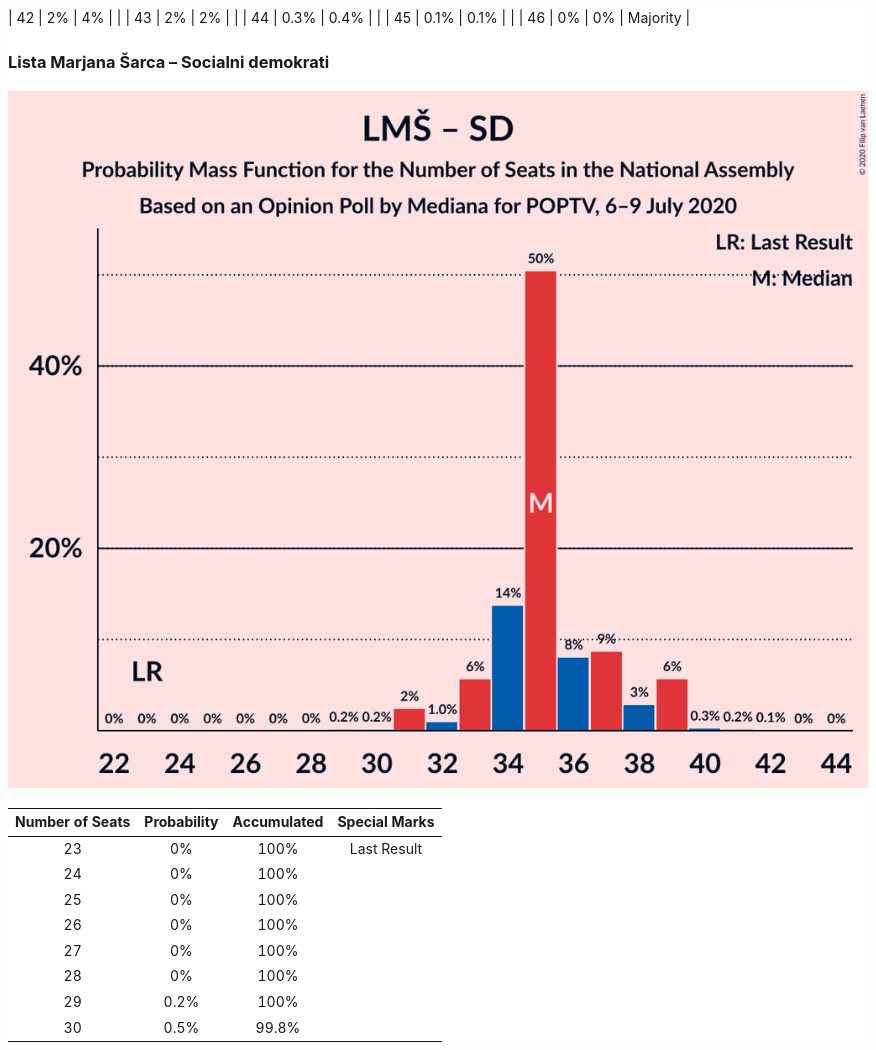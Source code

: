 | 42 | 2% | 4% |  |
| 43 | 2% | 2% |  |
| 44 | 0.3% | 0.4% |  |
| 45 | 0.1% | 0.1% |  |
| 46 | 0% | 0% | Majority |

### Lista Marjana Šarca – Socialni demokrati

![Graph with seats probability mass function not yet produced](2020-07-09-Mediana-coalitions-seats-pmf-lmš–sd.png "Seats Probability Mass Function")

| Number of Seats | Probability | Accumulated | Special Marks |
|:---------------:|:-----------:|:-----------:|:-------------:|
| 23 | 0% | 100% | Last Result |
| 24 | 0% | 100% |  |
| 25 | 0% | 100% |  |
| 26 | 0% | 100% |  |
| 27 | 0% | 100% |  |
| 28 | 0% | 100% |  |
| 29 | 0.2% | 100% |  |
| 30 | 0.5% | 99.8% |  |